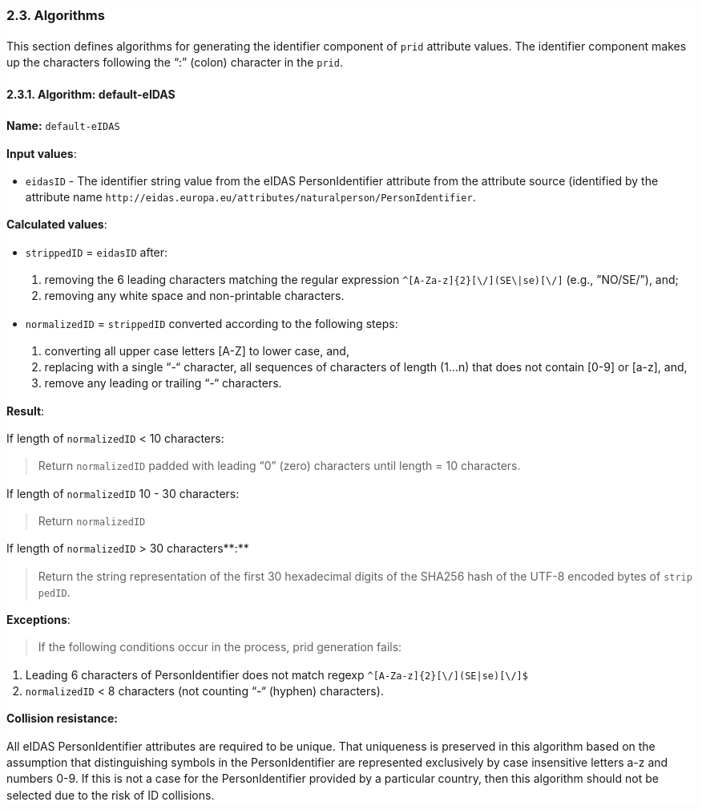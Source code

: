 <a name="algorithms"></a>
### 2.3. Algorithms

This section defines algorithms for generating the identifier component
of `prid` attribute values. The identifier component makes up the
characters following the “:” (colon) character in the `prid`.

<a name="algorithm-default-eidas"></a>
#### 2.3.1. Algorithm: default-eIDAS

**Name:** `default-eIDAS`

**Input values**:

* `eidasID` - The identifier string value from the eIDAS PersonIdentifier attribute from the attribute source (identified by the attribute name `http://eidas.europa.eu/attributes/naturalperson/PersonIdentifier`.

**Calculated values**:

* `strippedID` = `eidasID` after:
	1. removing the 6 leading characters matching the regular expression `^[A-Za-z]{2}[\/](SE\|se)[\/]`  (e.g., ”NO/SE/”), and; 
	2. removing any white space and non-printable characters.

* `normalizedID` = `strippedID` converted according to the following steps: 
	1. converting all upper case letters \[A-Z\] to lower case, and, 
	2. replacing with a single “-“ character, all sequences of characters of length (1…n) that does not contain \[0-9\] or \[a-z\], and,
	3. remove any leading or trailing “-“ characters.

**Result**:

If length of `normalizedID` &lt; 10 characters:
> Return `normalizedID` padded with leading “0” (zero) characters until
> length = 10 characters.


If length of `normalizedID` 10 - 30 characters:
> Return `normalizedID`

If length of `normalizedID` &gt; 30 characters**:**
> Return the string representation of the first 30 hexadecimal digits of
> the SHA256 hash of the UTF-8 encoded bytes of `strippedID`.

**Exceptions**:

> If the following conditions occur in the process, prid generation
> fails:

1.  Leading 6 characters of PersonIdentifier does not match regexp `^[A-Za-z]{2}[\/](SE|se)[\/]$`
2.  `normalizedID` &lt; 8 characters (not counting “-“ (hyphen) characters).

**Collision resistance:**

All eIDAS PersonIdentifier attributes are required to be unique. That
uniqueness is preserved in this algorithm based on the assumption that
distinguishing symbols in the PersonIdentifier are represented
exclusively by case insensitive letters a-z and numbers 0-9. If this is
not a case for the PersonIdentifier provided by a particular country,
then this algorithm should not be selected due to the risk of ID
collisions.

